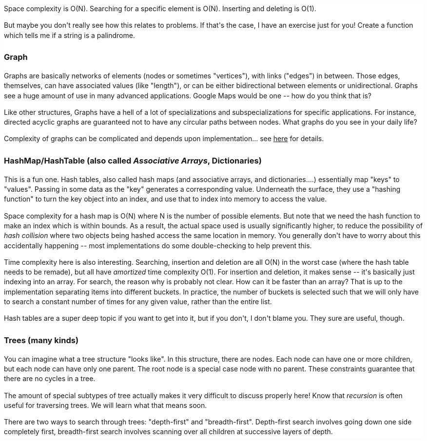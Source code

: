 Space complexity is O(N).
Searching for a specific element is O(N). Inserting and deleting is O(1).

But maybe you don't really see how this relates to problems. If that's the case, I have an exercise just for you! Create a function which tells me if a string is a palindrome.

### Graph
Graphs are basically networks of elements (nodes or sometimes "vertices"), with links ("edges") in between. Those edges, themselves, can have associated values (like "length"), or can be either bidirectional between elements or unidirectional. Graphs see a huge amount of use in many advanced applications. Google Maps would be one -- how do you think that is?

Like other structures, Graphs have a hell of a lot of specializations and subspecializations for specific applications. For instance, directed acyclic graphs are guaranteed not to have any circular paths between nodes. What graphs do you see in your daily life?

Complexity of graphs can be complicated and depends upon implementation... see [here](https://en.wikipedia.org/wiki/Graph_(abstract_data_type)#Common_data_structures_for_graph_representation) for details. 

### HashMap/HashTable (also called *Associative Arrays*, Dictionaries)

This is a fun one. Hash tables, also called hash maps (and associative arrays, and dictionaries....) essentially map "keys" to "values". Passing in some data as the "key" generates a corresponding value. Underneath the surface, they use a "hashing function" to turn the key object into an index, and use that to index into memory to access the value.

Space complexity for a hash map is O(N) where N is the number of possible elements. But note that we need the hash function to make an index which is within bounds. As a result, the actual space used is usually significantly higher, to reduce the possibility of *hash collision* where two objects being hashed access the same location in memory. You generally don't have to worry about this accidentally happening -- most implementations do some double-checking to help prevent this.

Time complexity here is also interesting. Searching, insertion and deletion are all O(N) in the worst case (where the hash table needs to be remade), but all have *amortized* time complexity O(1). For insertion and deletion, it makes sense -- it's basically just indexing into an array. For search, the reason why is probably not clear. How can it be faster than an array? That is up to the implementation separating items into different buckets. In practice, the number of buckets is selected such that we will only have to search a constant number of times for any given value, rather than the entire list.

Hash tables are a super deep topic if you want to get into it, but if you don't, I don't blame you. They sure are useful, though.

### Trees (many kinds)
You can imagine what a tree structure "looks like". In this structure, there are nodes. Each node can have one or more children, but each node can have only one parent. The root node is a special case node with no parent. These constraints guarantee that there are no cycles in a tree.

The amount of special subtypes of tree actually makes it very difficult to discuss properly here! Know that *recursion* is often useful for traversing trees. We will learn what that means soon.

There are two ways to search through trees: "depth-first" and "breadth-first". Depth-first search involves going down one side completely first, breadth-first search involves scanning over all children at successive layers of depth.
